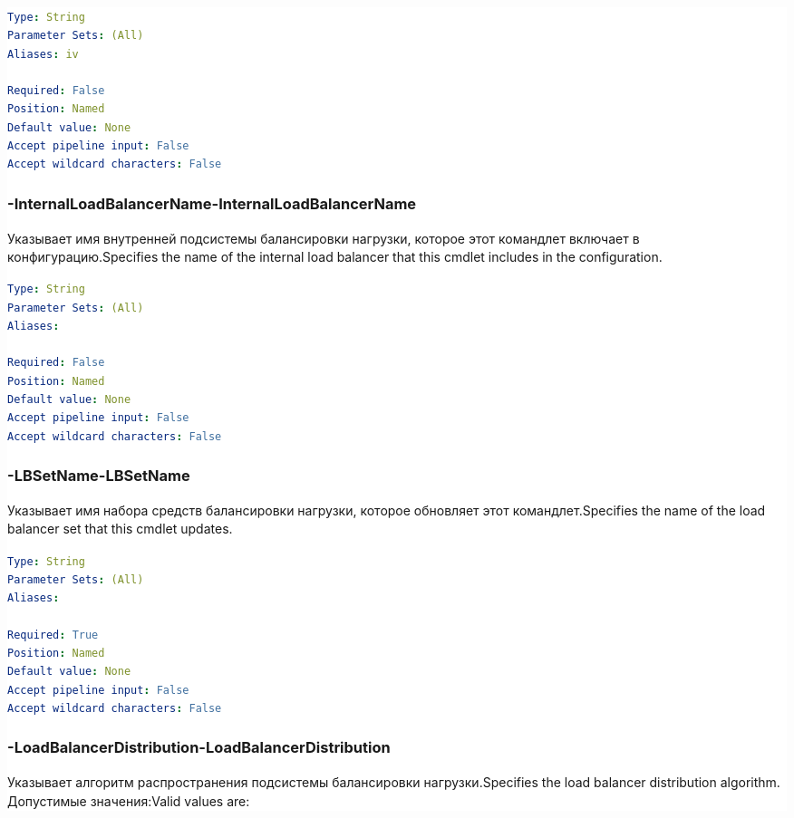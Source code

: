 ```yaml
Type: String
Parameter Sets: (All)
Aliases: iv

Required: False
Position: Named
Default value: None
Accept pipeline input: False
Accept wildcard characters: False
```

### <span data-ttu-id="af002-135">-InternalLoadBalancerName</span><span class="sxs-lookup"><span data-stu-id="af002-135">-InternalLoadBalancerName</span></span>
<span data-ttu-id="af002-136">Указывает имя внутренней подсистемы балансировки нагрузки, которое этот командлет включает в конфигурацию.</span><span class="sxs-lookup"><span data-stu-id="af002-136">Specifies the name of the internal load balancer that this cmdlet includes in the configuration.</span></span>

```yaml
Type: String
Parameter Sets: (All)
Aliases: 

Required: False
Position: Named
Default value: None
Accept pipeline input: False
Accept wildcard characters: False
```

### <span data-ttu-id="af002-137">-LBSetName</span><span class="sxs-lookup"><span data-stu-id="af002-137">-LBSetName</span></span>
<span data-ttu-id="af002-138">Указывает имя набора средств балансировки нагрузки, которое обновляет этот командлет.</span><span class="sxs-lookup"><span data-stu-id="af002-138">Specifies the name of the load balancer set that this cmdlet updates.</span></span>

```yaml
Type: String
Parameter Sets: (All)
Aliases: 

Required: True
Position: Named
Default value: None
Accept pipeline input: False
Accept wildcard characters: False
```

### <span data-ttu-id="af002-139">-LoadBalancerDistribution</span><span class="sxs-lookup"><span data-stu-id="af002-139">-LoadBalancerDistribution</span></span>
<span data-ttu-id="af002-140">Указывает алгоритм распространения подсистемы балансировки нагрузки.</span><span class="sxs-lookup"><span data-stu-id="af002-140">Specifies the load balancer distribution algorithm.</span></span>
<span data-ttu-id="af002-141">Допустимые значения:</span><span class="sxs-lookup"><span data-stu-id="af002-141">Valid values are:</span></span> 
